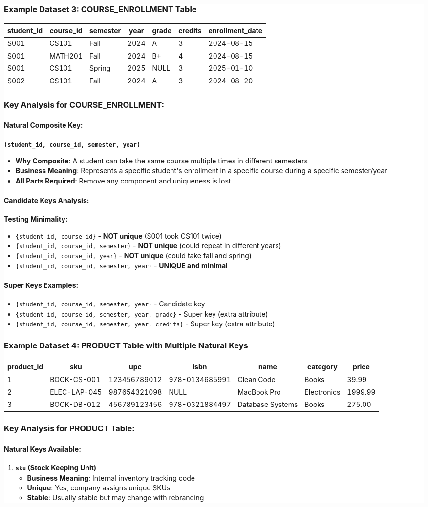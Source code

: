 ### Example Dataset 3: COURSE_ENROLLMENT Table

| student_id | course_id | semester | year | grade | credits | enrollment_date |
|------------|-----------|----------|------|-------|---------|-----------------|
| S001 | CS101 | Fall | 2024 | A | 3 | 2024-08-15 |
| S001 | MATH201 | Fall | 2024 | B+ | 4 | 2024-08-15 |
| S001 | CS101 | Spring | 2025 | NULL | 3 | 2025-01-10 |
| S002 | CS101 | Fall | 2024 | A- | 3 | 2024-08-20 |

### Key Analysis for COURSE_ENROLLMENT:

#### **Natural Composite Key:**
**`(student_id, course_id, semester, year)`**
- **Why Composite**: A student can take the same course multiple times in different semesters
- **Business Meaning**: Represents a specific student's enrollment in a specific course during a specific semester/year
- **All Parts Required**: Remove any component and uniqueness is lost

#### **Candidate Keys Analysis:**

**Testing Minimality:**
- `{student_id, course_id}` - **NOT unique** (S001 took CS101 twice)
- `{student_id, course_id, semester}` - **NOT unique** (could repeat in different years)
- `{student_id, course_id, year}` - **NOT unique** (could take fall and spring)
- `{student_id, course_id, semester, year}` - **UNIQUE and minimal**

#### **Super Keys Examples:**
- `{student_id, course_id, semester, year}` - Candidate key
- `{student_id, course_id, semester, year, grade}` - Super key (extra attribute)
- `{student_id, course_id, semester, year, credits}` - Super key (extra attribute)

### Example Dataset 4: PRODUCT Table with Multiple Natural Keys

| product_id | sku | upc | isbn | name | category | price |
|------------|-----|-----|------|------|----------|-------|
| 1 | BOOK-CS-001 | 123456789012 | 978-0134685991 | Clean Code | Books | 39.99 |
| 2 | ELEC-LAP-045 | 987654321098 | NULL | MacBook Pro | Electronics | 1999.99 |
| 3 | BOOK-DB-012 | 456789123456 | 978-0321884497 | Database Systems | Books | 275.00 |

### Key Analysis for PRODUCT Table:

#### **Natural Keys Available:**
1. **`sku` (Stock Keeping Unit)**
   - **Business Meaning**: Internal inventory tracking code
   - **Unique**: Yes, company assigns unique SKUs
   - **Stable**: Usually stable but may change with rebranding
